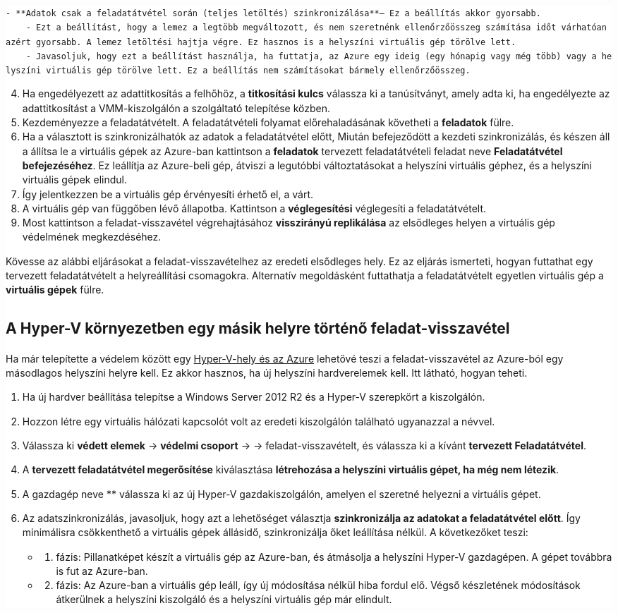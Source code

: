     - **Adatok csak a feladatátvétel során (teljes letöltés) szinkronizálása**– Ez a beállítás akkor gyorsabb.
        - Ezt a beállítást, hogy a lemez a legtöbb megváltozott, és nem szeretnénk ellenőrzőösszeg számítása időt várhatóan azért gyorsabb. A lemez letöltési hajtja végre. Ez hasznos is a helyszíni virtuális gép törölve lett.
        - Javasoljuk, hogy ezt a beállítást használja, ha futtatja, az Azure egy ideig (egy hónapig vagy még több) vagy a helyszíni virtuális gép törölve lett. Ez a beállítás nem számításokat bármely ellenőrzőösszeg.


4. Ha engedélyezett az adattitkosítás a felhőhöz, a **titkosítási kulcs** válassza ki a tanúsítványt, amely adta ki, ha engedélyezte az adattitkosítást a VMM-kiszolgálón a szolgáltató telepítése közben.
5. Kezdeményezze a feladatátvételt. A feladatátvételi folyamat előrehaladásának követheti a **feladatok** fülre.
6. Ha a választott is szinkronizálhatók az adatok a feladatátvétel előtt, Miután befejeződött a kezdeti szinkronizálás, és készen áll a állítsa le a virtuális gépek az Azure-ban kattintson a **feladatok** tervezett feladatátvételi feladat neve **Feladatátvétel befejezéséhez**. Ez leállítja az Azure-beli gép, átviszi a legutóbbi változtatásokat a helyszíni virtuális géphez, és a helyszíni virtuális gépek elindul.
7. Így jelentkezzen be a virtuális gép érvényesíti érhető el, a várt.
8. A virtuális gép van függőben lévő állapotba. Kattintson a **véglegesítési** véglegesíti a feladatátvételt.
9. Most kattintson a feladat-visszavétel végrehajtásához **visszirányú replikálása** az elsődleges helyen a virtuális gép védelmének megkezdéséhez.


Kövesse az alábbi eljárásokat a feladat-visszavételhez az eredeti elsődleges hely. Ez az eljárás ismerteti, hogyan futtathat egy tervezett feladatátvételt a helyreállítási csomagokra. Alternatív megoldásként futtathatja a feladatátvételt egyetlen virtuális gép a **virtuális gépek** fülre.


## <a name="failback-to-an-alternate-location-in-hyper-v-environment"></a>A Hyper-V környezetben egy másik helyre történő feladat-visszavétel
Ha már telepítette a védelem között egy [Hyper-V-hely és az Azure](site-recovery-hyper-v-site-to-azure.md) lehetővé teszi a feladat-visszavétel az Azure-ból egy másodlagos helyszíni helyre kell. Ez akkor hasznos, ha új helyszíni hardverelemek kell. Itt látható, hogyan teheti.

1. Ha új hardver beállítása telepítse a Windows Server 2012 R2 és a Hyper-V szerepkört a kiszolgálón.
2. Hozzon létre egy virtuális hálózati kapcsolót volt az eredeti kiszolgálón található ugyanazzal a névvel.
3. Válassza ki **védett elemek** -> **védelmi csoport**  ->  <ProtectionGroupName>  ->  <VirtualMachineName> feladat-visszavételt, és válassza ki a kívánt **tervezett Feladatátvétel**.
4. A **tervezett feladatátvétel megerősítése** kiválasztása **létrehozása a helyszíni virtuális gépet, ha még nem létezik**.
5. A gazdagép neve ** válassza ki az új Hyper-V gazdakiszolgálón, amelyen el szeretné helyezni a virtuális gépet.
6. Az adatszinkronizálás, javasoljuk, hogy azt a lehetőséget választja **szinkronizálja az adatokat a feladatátvétel előtt**. Így minimálisra csökkenthető a virtuális gépek állásidő, szinkronizálja őket leállítása nélkül. A következőket teszi:

    - 1. fázis: Pillanatképet készít a virtuális gép az Azure-ban, és átmásolja a helyszíni Hyper-V gazdagépen. A gépet továbbra is fut az Azure-ban.
    - 2. fázis: Az Azure-ban a virtuális gép leáll, így új módosítása nélkül hiba fordul elő. Végső készletének módosítások átkerülnek a helyszíni kiszolgáló és a helyszíni virtuális gép már elindult.
    